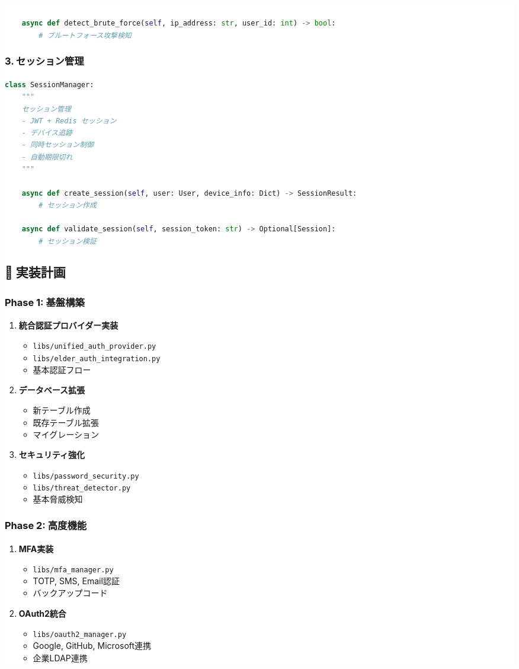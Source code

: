 ```python
        
    async def detect_brute_force(self, ip_address: str, user_id: int) -> bool:
        # ブルートフォース攻撃検知
```

### 3. **セッション管理**
```python
class SessionManager:
    """
    セッション管理
    - JWT + Redis セッション
    - デバイス追跡
    - 同時セッション制御
    - 自動期限切れ
    """
    
    async def create_session(self, user: User, device_info: Dict) -> SessionResult:
        # セッション作成
        
    async def validate_session(self, session_token: str) -> Optional[Session]:
        # セッション検証
```

## 🔧 実装計画

### Phase 1: 基盤構築
1. **統合認証プロバイダー実装**
   - `libs/unified_auth_provider.py`
   - `libs/elder_auth_integration.py`
   - 基本認証フロー

2. **データベース拡張**
   - 新テーブル作成
   - 既存テーブル拡張
   - マイグレーション

3. **セキュリティ強化**
   - `libs/password_security.py`
   - `libs/threat_detector.py`
   - 基本脅威検知

### Phase 2: 高度機能
1. **MFA実装**
   - `libs/mfa_manager.py`
   - TOTP, SMS, Email認証
   - バックアップコード

2. **OAuth2統合**
   - `libs/oauth2_manager.py`
   - Google, GitHub, Microsoft連携
   - 企業LDAP連携
